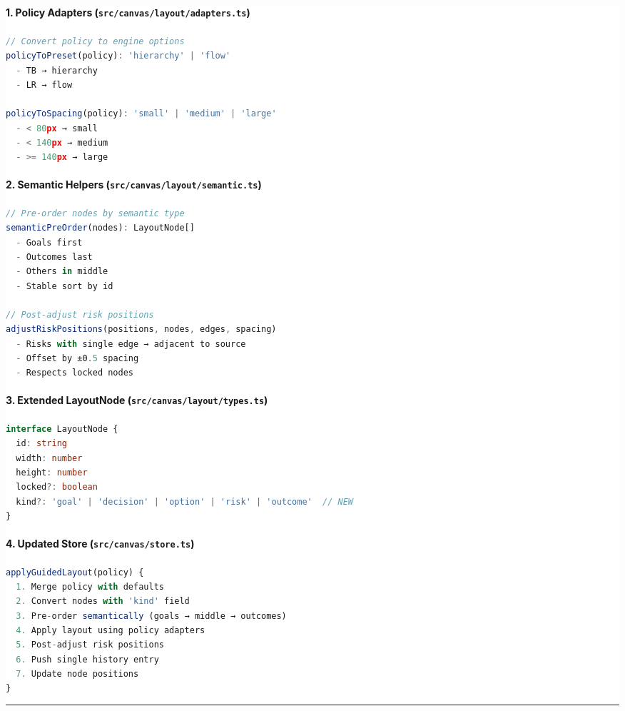 #### 1. Policy Adapters (`src/canvas/layout/adapters.ts`)
```typescript
// Convert policy to engine options
policyToPreset(policy): 'hierarchy' | 'flow'
  - TB → hierarchy
  - LR → flow

policyToSpacing(policy): 'small' | 'medium' | 'large'
  - < 80px → small
  - < 140px → medium
  - >= 140px → large
```

#### 2. Semantic Helpers (`src/canvas/layout/semantic.ts`)
```typescript
// Pre-order nodes by semantic type
semanticPreOrder(nodes): LayoutNode[]
  - Goals first
  - Outcomes last
  - Others in middle
  - Stable sort by id

// Post-adjust risk positions
adjustRiskPositions(positions, nodes, edges, spacing)
  - Risks with single edge → adjacent to source
  - Offset by ±0.5 spacing
  - Respects locked nodes
```

#### 3. Extended LayoutNode (`src/canvas/layout/types.ts`)
```typescript
interface LayoutNode {
  id: string
  width: number
  height: number
  locked?: boolean
  kind?: 'goal' | 'decision' | 'option' | 'risk' | 'outcome'  // NEW
}
```

#### 4. Updated Store (`src/canvas/store.ts`)
```typescript
applyGuidedLayout(policy) {
  1. Merge policy with defaults
  2. Convert nodes with 'kind' field
  3. Pre-order semantically (goals → middle → outcomes)
  4. Apply layout using policy adapters
  5. Post-adjust risk positions
  6. Push single history entry
  7. Update node positions
}
```

---